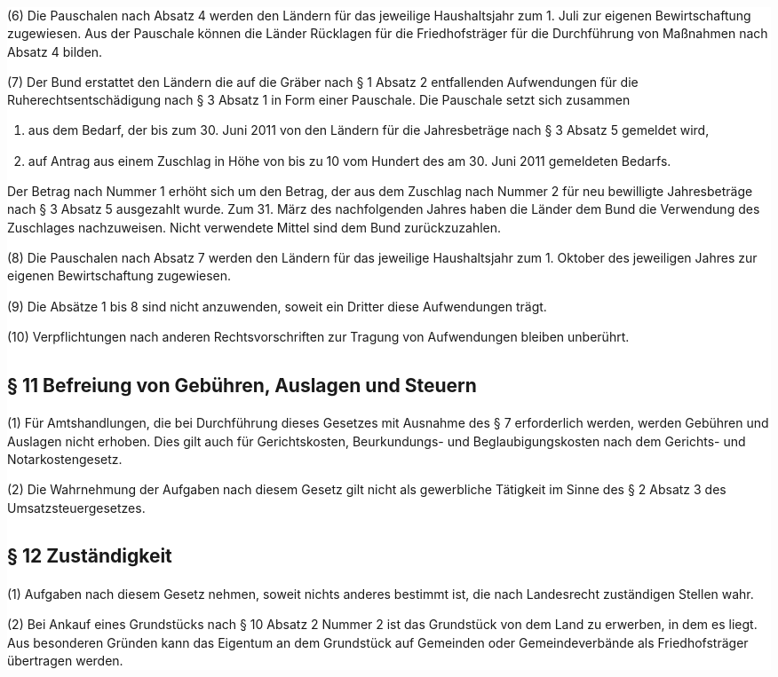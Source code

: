 (6) Die Pauschalen nach Absatz 4 werden den Ländern für das jeweilige
Haushaltsjahr zum 1. Juli zur eigenen Bewirtschaftung zugewiesen. Aus
der Pauschale können die Länder Rücklagen für die Friedhofsträger für
die Durchführung von Maßnahmen nach Absatz 4 bilden.

(7) Der Bund erstattet den Ländern die auf die Gräber nach § 1 Absatz
2 entfallenden Aufwendungen für die Ruherechtsentschädigung nach § 3
Absatz 1 in Form einer Pauschale. Die Pauschale setzt sich zusammen

1.  aus dem Bedarf, der bis zum 30. Juni 2011 von den Ländern für die
    Jahresbeträge nach § 3 Absatz 5 gemeldet wird,


2.  auf Antrag aus einem Zuschlag in Höhe von bis zu 10 vom Hundert des am
    30\. Juni 2011 gemeldeten Bedarfs.



Der Betrag nach Nummer 1 erhöht sich um den Betrag, der aus dem
Zuschlag nach Nummer 2 für neu bewilligte Jahresbeträge nach § 3
Absatz 5 ausgezahlt wurde. Zum 31. März des nachfolgenden Jahres haben
die Länder dem Bund die Verwendung des Zuschlages nachzuweisen. Nicht
verwendete Mittel sind dem Bund zurückzuzahlen.

(8) Die Pauschalen nach Absatz 7 werden den Ländern für das jeweilige
Haushaltsjahr zum 1. Oktober des jeweiligen Jahres zur eigenen
Bewirtschaftung zugewiesen.

(9) Die Absätze 1 bis 8 sind nicht anzuwenden, soweit ein Dritter
diese Aufwendungen trägt.

(10) Verpflichtungen nach anderen Rechtsvorschriften zur Tragung von
Aufwendungen bleiben unberührt.


## § 11 Befreiung von Gebühren, Auslagen und Steuern

(1) Für Amtshandlungen, die bei Durchführung dieses Gesetzes mit
Ausnahme des § 7 erforderlich werden, werden Gebühren und Auslagen
nicht erhoben. Dies gilt auch für Gerichtskosten, Beurkundungs- und
Beglaubigungskosten nach dem Gerichts- und Notarkostengesetz.

(2) Die Wahrnehmung der Aufgaben nach diesem Gesetz gilt nicht als
gewerbliche Tätigkeit im Sinne des § 2 Absatz 3 des
Umsatzsteuergesetzes.


## § 12 Zuständigkeit

(1) Aufgaben nach diesem Gesetz nehmen, soweit nichts anderes bestimmt
ist, die nach Landesrecht zuständigen Stellen wahr.

(2) Bei Ankauf eines Grundstücks nach § 10 Absatz 2 Nummer 2 ist das
Grundstück von dem Land zu erwerben, in dem es liegt. Aus besonderen
Gründen kann das Eigentum an dem Grundstück auf Gemeinden oder
Gemeindeverbände als Friedhofsträger übertragen werden.
